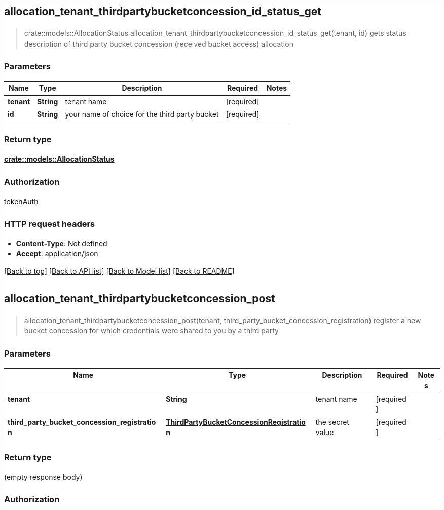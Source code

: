
## allocation_tenant_thirdpartybucketconcession_id_status_get

> crate::models::AllocationStatus allocation_tenant_thirdpartybucketconcession_id_status_get(tenant, id)
gets status description of third party bucket concession (received bucket access) allocation

### Parameters


Name | Type | Description  | Required | Notes
------------- | ------------- | ------------- | ------------- | -------------
**tenant** | **String** | tenant name | [required] |
**id** | **String** | your name of choice for the third party bucket | [required] |

### Return type

[**crate::models::AllocationStatus**](AllocationStatus.md)

### Authorization

[tokenAuth](../README.md#tokenAuth)

### HTTP request headers

- **Content-Type**: Not defined
- **Accept**: application/json

[[Back to top]](#) [[Back to API list]](../README.md#documentation-for-api-endpoints) [[Back to Model list]](../README.md#documentation-for-models) [[Back to README]](../README.md)


## allocation_tenant_thirdpartybucketconcession_post

> allocation_tenant_thirdpartybucketconcession_post(tenant, third_party_bucket_concession_registration)
register a new bucket concession for which credentials were shared to you by a third party

### Parameters


Name | Type | Description  | Required | Notes
------------- | ------------- | ------------- | ------------- | -------------
**tenant** | **String** | tenant name | [required] |
**third_party_bucket_concession_registration** | [**ThirdPartyBucketConcessionRegistration**](ThirdPartyBucketConcessionRegistration.md) | the secret value | [required] |

### Return type

 (empty response body)

### Authorization
